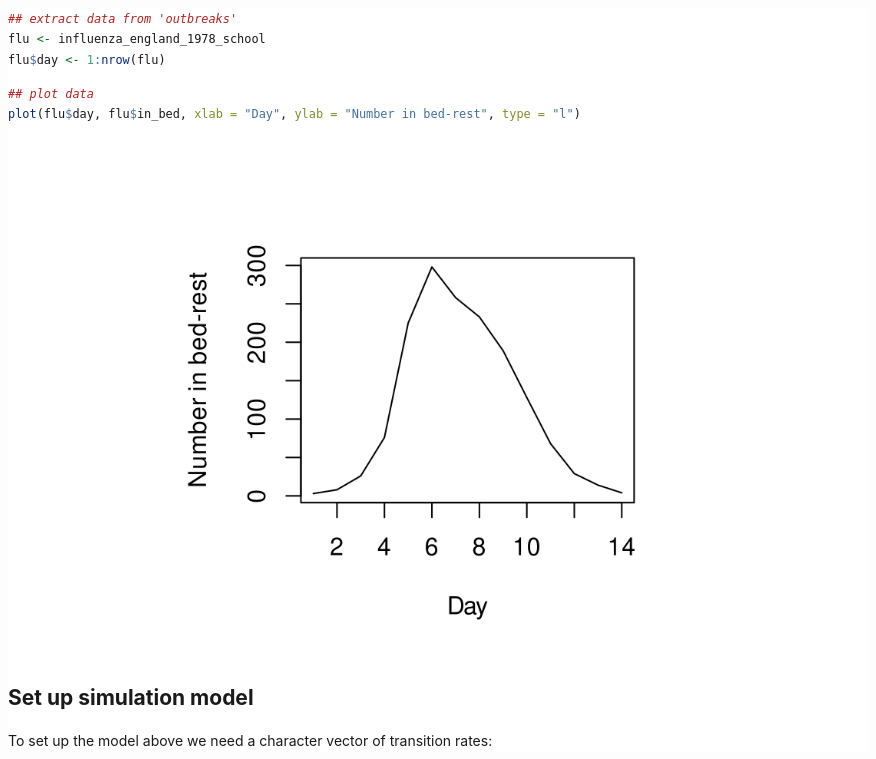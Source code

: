 
```r
## extract data from 'outbreaks'
flu <- influenza_england_1978_school
flu$day <- 1:nrow(flu)
```




```r
## plot data
plot(flu$day, flu$in_bed, xlab = "Day", ylab = "Number in bed-rest", type = "l")
```

<img src="_main_files/figure-html/plot-BS-1.svg" width="60%" style="display: block; margin: auto;" />

## Set up simulation model

To set up the model above we need a character vector of transition rates:
